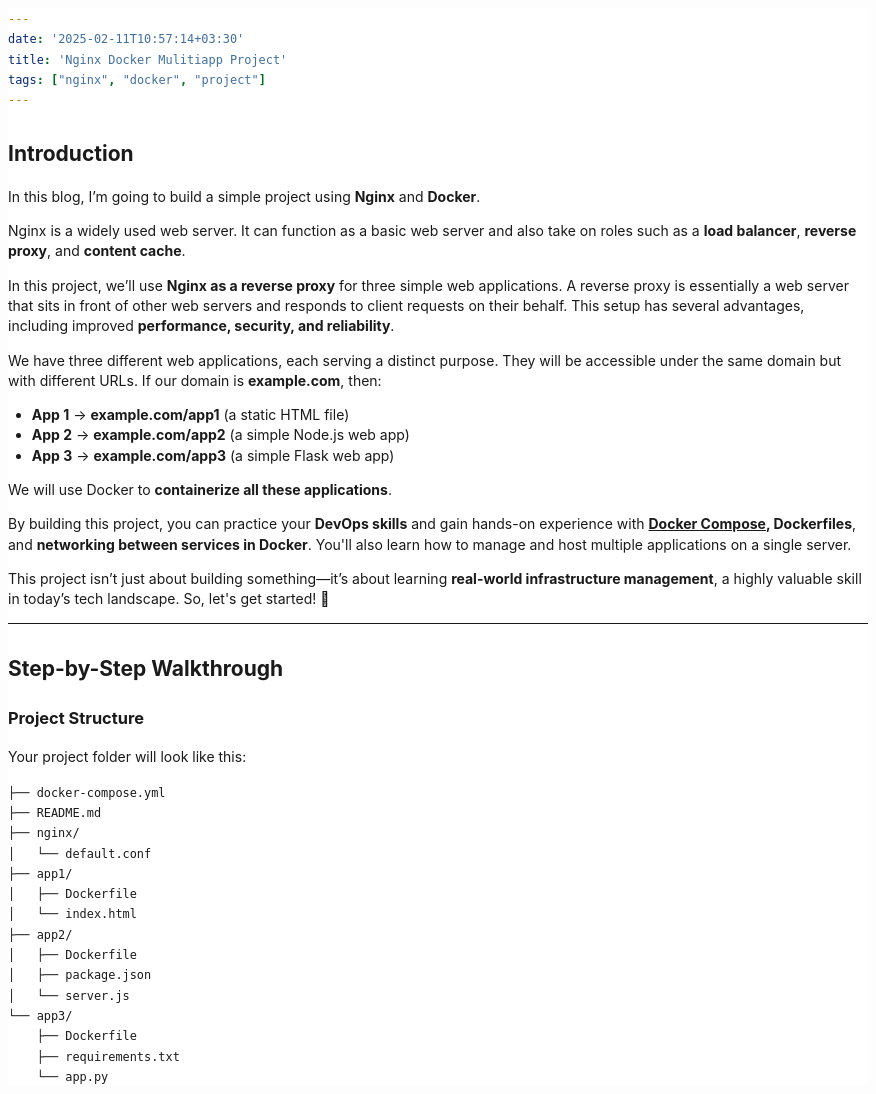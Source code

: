 ```yaml
---
date: '2025-02-11T10:57:14+03:30'
title: 'Nginx Docker Mulitiapp Project'
tags: ["nginx", "docker", "project"]
---
```

## Introduction

In this blog, I’m going to build a simple project using **Nginx** and **Docker**.  

Nginx is a widely used web server. It can function as a basic web server and also take on roles such as a **load balancer**, **reverse proxy**, and **content cache**.  

In this project, we’ll use **Nginx as a reverse proxy** for three simple web applications. A reverse proxy is essentially a web server that sits in front of other web servers and responds to client requests on their behalf. This setup has several advantages, including improved **performance, security, and reliability**.  

We have three different web applications, each serving a distinct purpose. They will be accessible under the same domain but with different URLs. If our domain is **example.com**, then:  

- **App 1** → **example.com/app1** (a static HTML file)  
- **App 2** → **example.com/app2** (a simple Node.js web app)  
- **App 3** → **example.com/app3** (a simple Flask web app)  

We will use Docker to **containerize all these applications**.  

By building this project, you can practice your **DevOps skills** and gain hands-on experience with **[Docker Compose](https://docs.docker.com/compose/), Dockerfiles**, and **networking between services in Docker**. You'll also learn how to manage and host multiple applications on a single server.  

This project isn’t just about building something—it’s about learning **real-world infrastructure management**, a highly valuable skill in today’s tech landscape. So, let's get started! 🚀  

---

## Step-by-Step Walkthrough

### Project Structure  

Your project folder will look like this:  

```project-root/
├── docker-compose.yml
├── README.md
├── nginx/
│   └── default.conf
├── app1/
│   ├── Dockerfile
│   └── index.html
├── app2/
│   ├── Dockerfile
│   ├── package.json
│   └── server.js
└── app3/
    ├── Dockerfile
    ├── requirements.txt
    └── app.py
```
